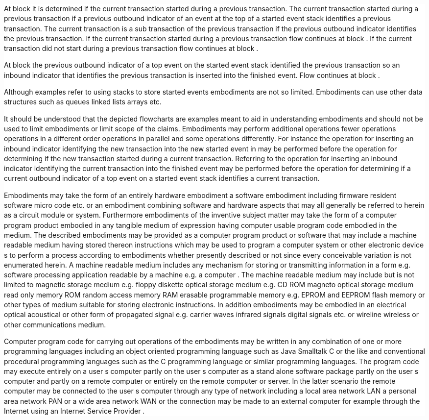 At block it is determined if the current transaction started during a previous transaction. The current transaction started during a previous transaction if a previous outbound indicator of an event at the top of a started event stack identifies a previous transaction. The current transaction is a sub transaction of the previous transaction if the previous outbound indicator identifies the previous transaction. If the current transaction started during a previous transaction flow continues at block . If the current transaction did not start during a previous transaction flow continues at block .

At block the previous outbound indicator of a top event on the started event stack identified the previous transaction so an inbound indicator that identifies the previous transaction is inserted into the finished event. Flow continues at block .

Although examples refer to using stacks to store started events embodiments are not so limited. Embodiments can use other data structures such as queues linked lists arrays etc.

It should be understood that the depicted flowcharts are examples meant to aid in understanding embodiments and should not be used to limit embodiments or limit scope of the claims. Embodiments may perform additional operations fewer operations operations in a different order operations in parallel and some operations differently. For instance the operation for inserting an inbound indicator identifying the new transaction into the new started event in may be performed before the operation for determining if the new transaction started during a current transaction. Referring to the operation for inserting an inbound indicator identifying the current transaction into the finished event may be performed before the operation for determining if a current outbound indicator of a top event on a started event stack identifies a current transaction.

Embodiments may take the form of an entirely hardware embodiment a software embodiment including firmware resident software micro code etc. or an embodiment combining software and hardware aspects that may all generally be referred to herein as a circuit module or system. Furthermore embodiments of the inventive subject matter may take the form of a computer program product embodied in any tangible medium of expression having computer usable program code embodied in the medium. The described embodiments may be provided as a computer program product or software that may include a machine readable medium having stored thereon instructions which may be used to program a computer system or other electronic device s to perform a process according to embodiments whether presently described or not since every conceivable variation is not enumerated herein. A machine readable medium includes any mechanism for storing or transmitting information in a form e.g. software processing application readable by a machine e.g. a computer . The machine readable medium may include but is not limited to magnetic storage medium e.g. floppy diskette optical storage medium e.g. CD ROM magneto optical storage medium read only memory ROM random access memory RAM erasable programmable memory e.g. EPROM and EEPROM flash memory or other types of medium suitable for storing electronic instructions. In addition embodiments may be embodied in an electrical optical acoustical or other form of propagated signal e.g. carrier waves infrared signals digital signals etc. or wireline wireless or other communications medium.

Computer program code for carrying out operations of the embodiments may be written in any combination of one or more programming languages including an object oriented programming language such as Java Smalltalk C or the like and conventional procedural programming languages such as the C programming language or similar programming languages. The program code may execute entirely on a user s computer partly on the user s computer as a stand alone software package partly on the user s computer and partly on a remote computer or entirely on the remote computer or server. In the latter scenario the remote computer may be connected to the user s computer through any type of network including a local area network LAN a personal area network PAN or a wide area network WAN or the connection may be made to an external computer for example through the Internet using an Internet Service Provider .
